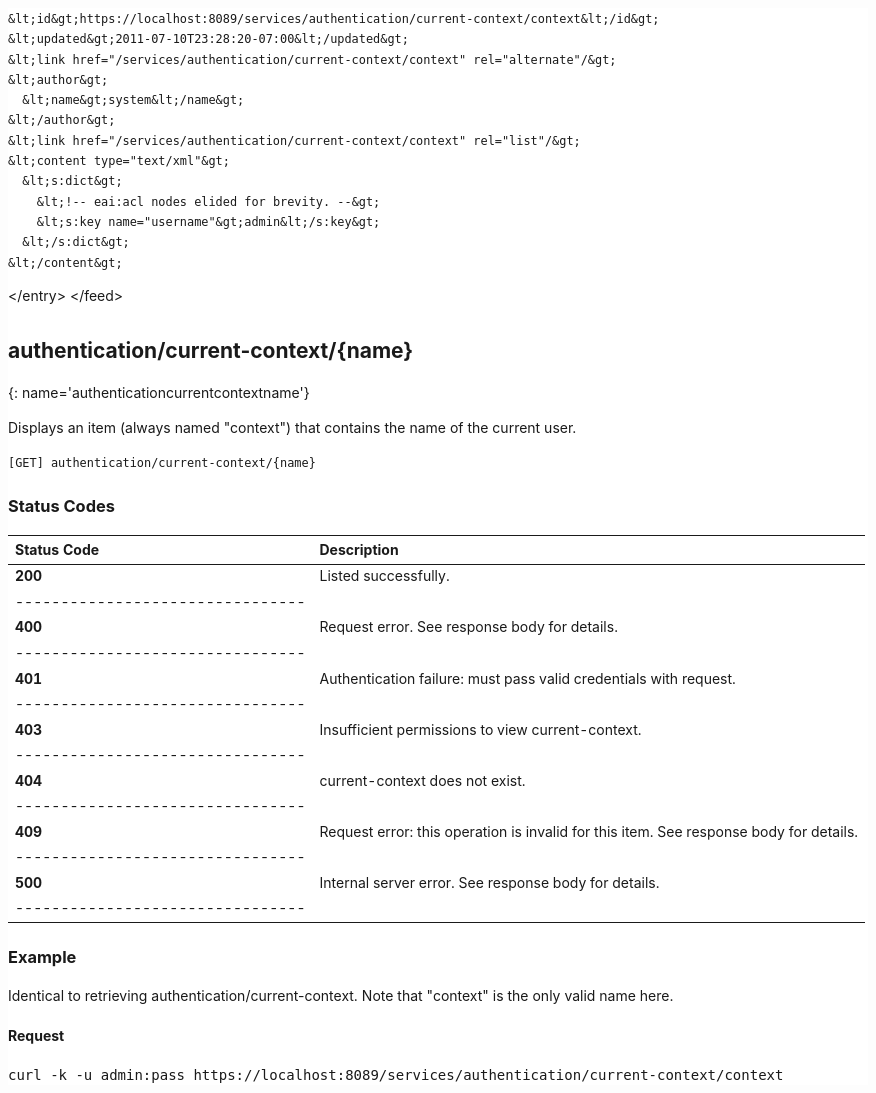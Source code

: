     &lt;id&gt;https://localhost:8089/services/authentication/current-context/context&lt;/id&gt;
    &lt;updated&gt;2011-07-10T23:28:20-07:00&lt;/updated&gt;
    &lt;link href="/services/authentication/current-context/context" rel="alternate"/&gt;
    &lt;author&gt;
      &lt;name&gt;system&lt;/name&gt;
    &lt;/author&gt;
    &lt;link href="/services/authentication/current-context/context" rel="list"/&gt;
    &lt;content type="text/xml"&gt;
      &lt;s:dict&gt;
        &lt;!-- eai:acl nodes elided for brevity. --&gt;
        &lt;s:key name="username"&gt;admin&lt;/s:key&gt;
      &lt;/s:dict&gt;
    &lt;/content&gt;
  &lt;/entry&gt;
&lt;/feed&gt;
</code></pre>

## authentication/current-context/{name}
{: name='authenticationcurrentcontextname'}

Displays an item (always named "context") that contains the name of the current user.

	[GET] authentication/current-context/{name}

### Status Codes

| Status Code       | Description |
|:------------------|:------------|
| **200** | Listed successfully. |
|--------------------------------
| **400** | Request error.  See response body for details. |
|--------------------------------
| **401** | Authentication failure: must pass valid credentials with request. |
|--------------------------------
| **403** | Insufficient permissions to view current-context. |
|--------------------------------
| **404** | current-context does not exist. |
|--------------------------------
| **409** | Request error: this operation is invalid for this item.  See response body for details. |
|--------------------------------
| **500** | Internal server error.  See response body for details. |
|--------------------------------

### Example

Identical to retrieving authentication/current-context.  Note that "context" is the only valid name here.

#### Request
<pre class='terminal'>
curl -k -u admin:pass https://localhost:8089/services/authentication/current-context/context
</pre>
<p></p>

